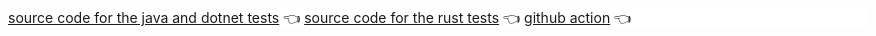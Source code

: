
[source code for the java and dotnet tests](https://github.com/ozkanpakdil/test-microservice-frameworks)  👈 [source code for the rust tests](https://github.com/ozkanpakdil/rust-examples)  👈 [github action](https://github.com/ozkanpakdil/test-microservice-frameworks/actions/runs/5573033890)  👈 

<script src="https://www.gstatic.com/charts/loader.js"></script>
<script type="text/javascript">
  google.charts.load('current', {
    packages: ['corechart'],
    callback: drawChart
  });
  function drawChart() {
    var dataSource = new google.visualization.arrayToDataTable([
      ['Framework', 'Response', 'Graal'],
      ["Spring", 1064, 215],
      ["Webflux", 985, 134],
      ["Quarkus", 811, 175],
      ["Micronaut", 995, 145],
      ['Vertx', 263, 66],
      ['Ktor', 2074, 278],
      ['Helidon', 1330, 173],
      ['Kumuluz', 1479, 0],
      ['R-Rocket', 80, 0],
      ['RustAxum', 115, 0],
      ['R-Actix', 69, 0],
      ['R-Warp', 76, 0],
      ['Dotnet 6', 251, 0],
      ['Dotnet 7 AOT', 187, 0],
    ]);

    const postContentDiv = document.getElementsByClassName('post-content').item(0);
    const chartDiv = document.createElement("div");
    postContentDiv.prepend(chartDiv);

    var chart = new google.visualization.BarChart(chartDiv);
    var view = new google.visualization.DataView(dataSource);
    view.setColumns([0, 1,
                       { calc: "stringify",                         sourceColumn: 1,                         type: "string",                         role: "annotation" },
                       2,{ calc: "stringify",                         sourceColumn: 2,                         type: "string",                         role: "annotation" },]);
    function drawDynamicChart() {
      const containerWidth = postContentDiv.offsetWidth;
      const chartOptions = {
        width: containerWidth,
        height: 800,
        hAxis: {title: 'Mean response in milli seconds'},
        vAxis: {title: 'Framework', slantedText: true, slantedTextAngle: 45},
        bar: {groupWidth: "95%"},
        title: "Frameworks vs JVM vs Rust vs Graal(lower is the better/faster)",
        chartArea: {width: '80%', height: '80%'},
        legend: { position: 'bottom' }
      };
      chart.draw(view, chartOptions);
    }
    drawDynamicChart();
    window.addEventListener('resize', drawDynamicChart, false);
  }
</script>
